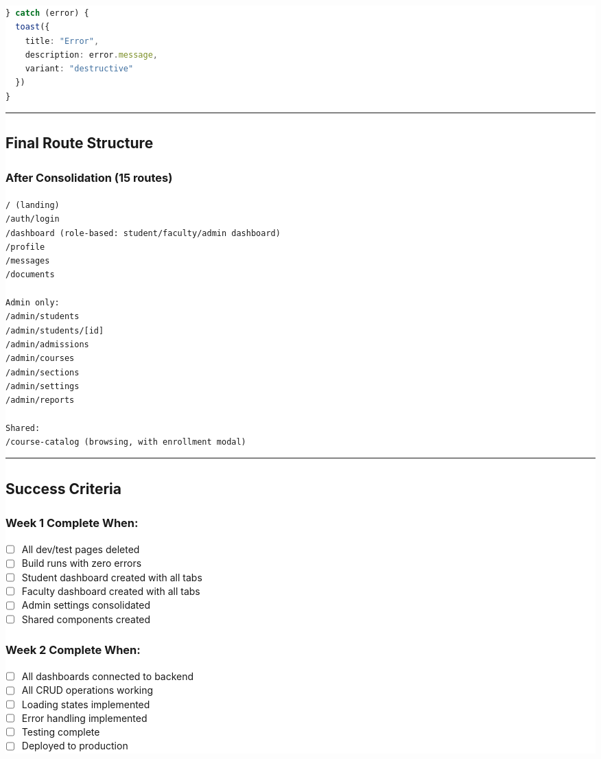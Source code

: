 ```typescript
} catch (error) {
  toast({
    title: "Error",
    description: error.message,
    variant: "destructive"
  })
}
```

---

## Final Route Structure

### After Consolidation (15 routes)
```
/ (landing)
/auth/login
/dashboard (role-based: student/faculty/admin dashboard)
/profile
/messages
/documents

Admin only:
/admin/students
/admin/students/[id]
/admin/admissions
/admin/courses
/admin/sections
/admin/settings
/admin/reports

Shared:
/course-catalog (browsing, with enrollment modal)
```

---

## Success Criteria

### Week 1 Complete When:
- [ ] All dev/test pages deleted
- [ ] Build runs with zero errors
- [ ] Student dashboard created with all tabs
- [ ] Faculty dashboard created with all tabs
- [ ] Admin settings consolidated
- [ ] Shared components created

### Week 2 Complete When:
- [ ] All dashboards connected to backend
- [ ] All CRUD operations working
- [ ] Loading states implemented
- [ ] Error handling implemented
- [ ] Testing complete
- [ ] Deployed to production
